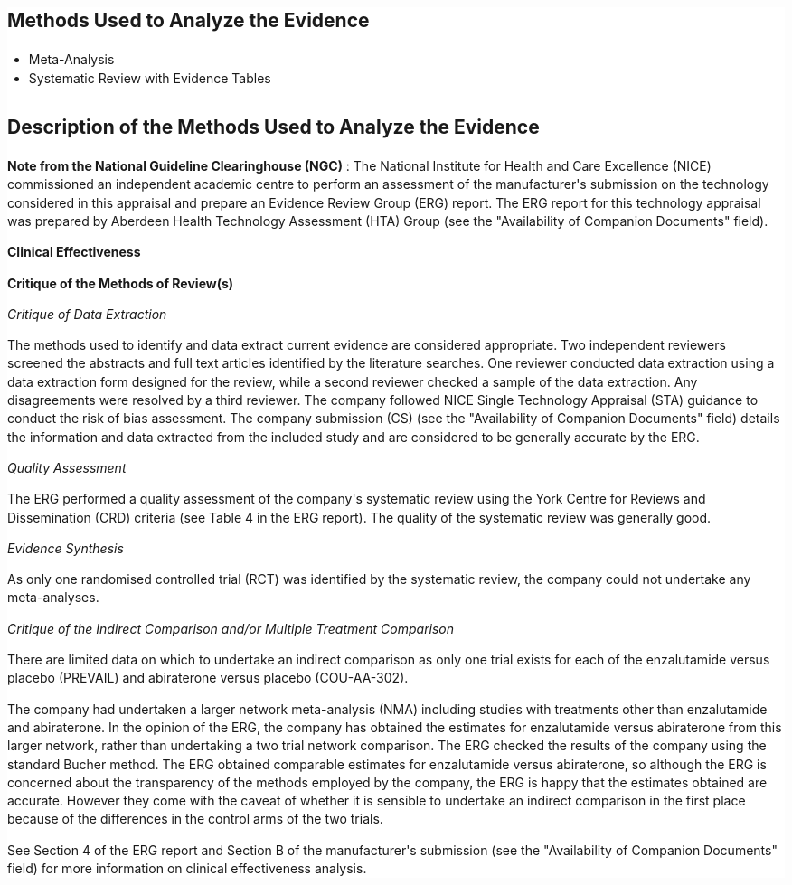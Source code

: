 ## Methods Used to Analyze the Evidence

- Meta-Analysis
- Systematic Review with Evidence Tables

## Description of the Methods Used to Analyze the Evidence



**Note from the National Guideline Clearinghouse (NGC)** : The National Institute for Health and Care Excellence (NICE) commissioned an independent academic centre to perform an assessment of the manufacturer's submission on the technology considered in this appraisal and prepare an Evidence Review Group (ERG) report. The ERG report for this technology appraisal was prepared by Aberdeen Health Technology Assessment (HTA) Group (see the "Availability of Companion Documents" field).

**Clinical Effectiveness**

**Critique of the Methods of Review(s)**

_Critique of Data Extraction_

The methods used to identify and data extract current evidence are considered appropriate. Two independent reviewers screened the abstracts and full text articles identified by the literature searches. One reviewer conducted data extraction using a data extraction form designed for the review, while a second reviewer checked a sample of the data extraction. Any disagreements were resolved by a third reviewer. The company followed NICE Single Technology Appraisal (STA) guidance to conduct the risk of bias assessment. The company submission (CS) (see the "Availability of Companion Documents" field) details the information and data extracted from the included study and are considered to be generally accurate by the ERG.

_Quality Assessment_

The ERG performed a quality assessment of the company's systematic review using the York Centre for Reviews and Dissemination (CRD) criteria (see Table 4 in the ERG report). The quality of the systematic review was generally good.

_Evidence Synthesis_

As only one randomised controlled trial (RCT) was identified by the systematic review, the company could not undertake any meta-analyses.

_Critique of the Indirect Comparison and/or Multiple Treatment Comparison_

There are limited data on which to undertake an indirect comparison as only one trial exists for each of the enzalutamide versus placebo (PREVAIL) and abiraterone versus placebo (COU-AA-302).

The company had undertaken a larger network meta-analysis (NMA) including studies with treatments other than enzalutamide and abiraterone. In the opinion of the ERG, the company has obtained the estimates for enzalutamide versus abiraterone from this larger network, rather than undertaking a two trial network comparison. The ERG checked the results of the company using the standard Bucher method. The ERG obtained comparable estimates for enzalutamide versus abiraterone, so although the ERG is concerned about the transparency of the methods employed by the company, the ERG is happy that the estimates obtained are accurate. However they come with the caveat of whether it is sensible to undertake an indirect comparison in the first place because of the differences in the control arms of the two trials.

See Section 4 of the ERG report and Section B of the manufacturer's submission (see the "Availability of Companion Documents" field) for more information on clinical effectiveness analysis.
